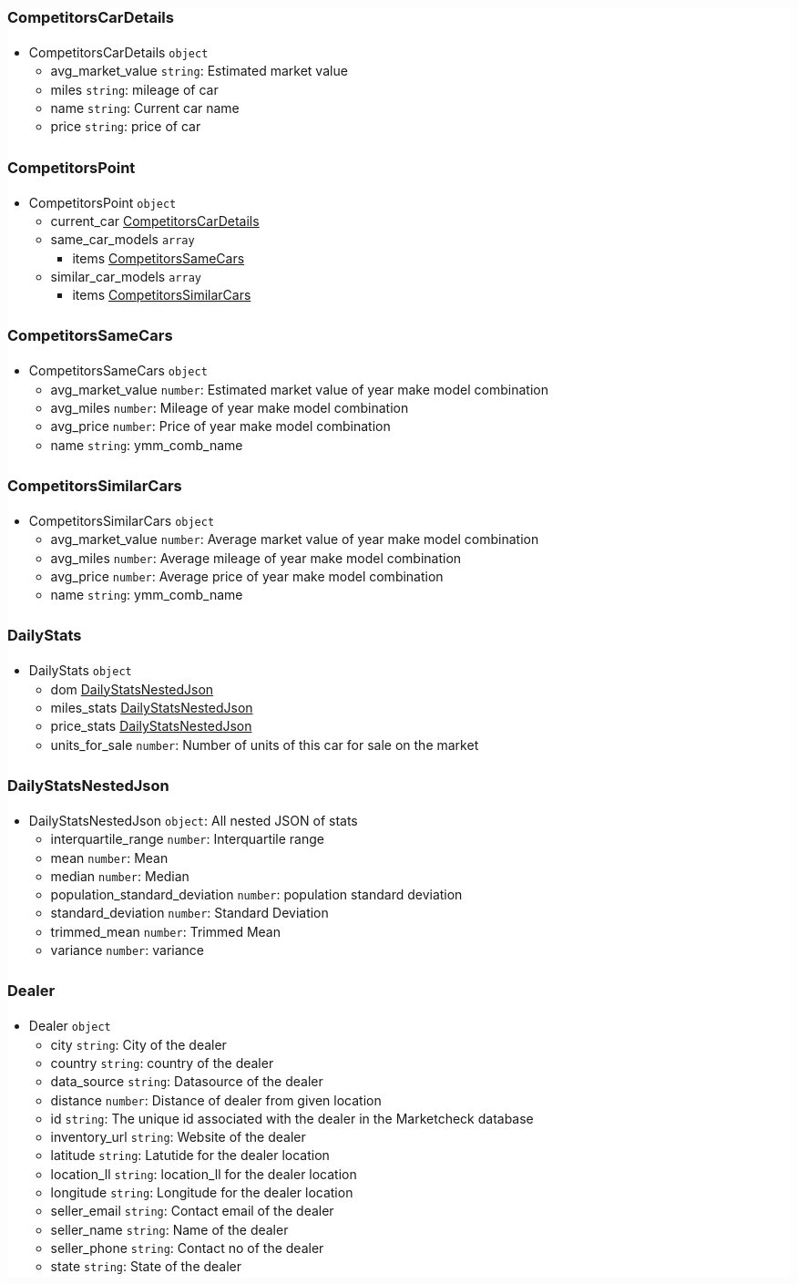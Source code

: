 ### CompetitorsCarDetails
* CompetitorsCarDetails `object`
  * avg_market_value `string`: Estimated market value
  * miles `string`: mileage of car
  * name `string`: Current car name
  * price `string`: price of car

### CompetitorsPoint
* CompetitorsPoint `object`
  * current_car [CompetitorsCarDetails](#competitorscardetails)
  * same_car_models `array`
    * items [CompetitorsSameCars](#competitorssamecars)
  * similar_car_models `array`
    * items [CompetitorsSimilarCars](#competitorssimilarcars)

### CompetitorsSameCars
* CompetitorsSameCars `object`
  * avg_market_value `number`: Estimated market value of year make model combination
  * avg_miles `number`: Mileage of year make model combination
  * avg_price `number`: Price of year make model combination
  * name `string`: ymm_comb_name

### CompetitorsSimilarCars
* CompetitorsSimilarCars `object`
  * avg_market_value `number`: Average market value of year make model combination
  * avg_miles `number`: Average mileage of year make model combination
  * avg_price `number`: Average price of year make model combination
  * name `string`: ymm_comb_name

### DailyStats
* DailyStats `object`
  * dom [DailyStatsNestedJson](#dailystatsnestedjson)
  * miles_stats [DailyStatsNestedJson](#dailystatsnestedjson)
  * price_stats [DailyStatsNestedJson](#dailystatsnestedjson)
  * units_for_sale `number`: Number of units of this car for sale on the market

### DailyStatsNestedJson
* DailyStatsNestedJson `object`: All nested JSON of stats
  * interquartile_range `number`: Interquartile range
  * mean `number`: Mean
  * median `number`: Median
  * population_standard_deviation `number`: population standard deviation
  * standard_deviation `number`: Standard Deviation
  * trimmed_mean `number`: Trimmed Mean
  * variance `number`: variance

### Dealer
* Dealer `object`
  * city `string`: City of the dealer
  * country `string`: country of the dealer
  * data_source `string`: Datasource of the dealer
  * distance `number`: Distance of dealer from given location
  * id `string`: The unique id associated with the dealer in the Marketcheck database
  * inventory_url `string`: Website of the dealer
  * latitude `string`: Latutide for the dealer location
  * location_ll `string`: location_ll for the dealer location
  * longitude `string`: Longitude for the dealer location
  * seller_email `string`: Contact email of the dealer
  * seller_name `string`: Name of the dealer
  * seller_phone `string`: Contact no of the dealer
  * state `string`: State of the dealer
